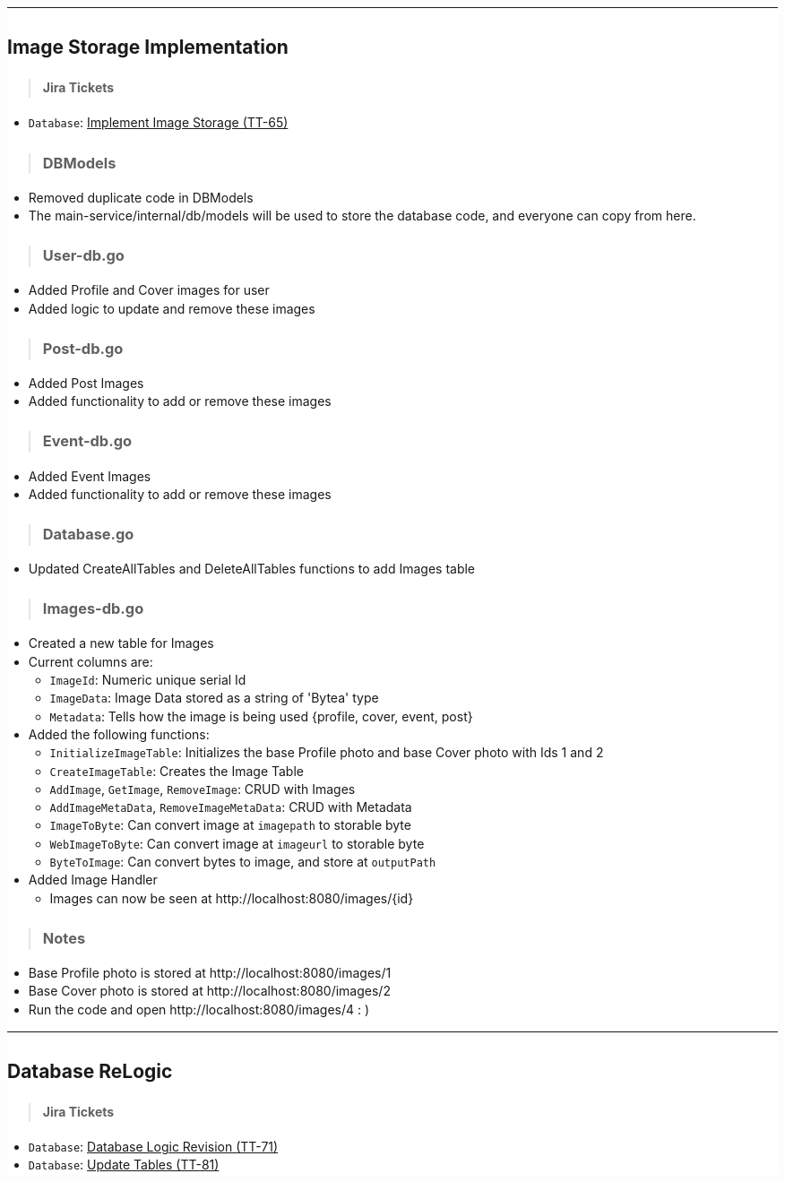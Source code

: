 
---
## Image Storage Implementation 
> #### Jira Tickets
 - `Database`: [Implement Image Storage (TT-65)](https://ece6400triptailor.atlassian.net/browse/TT-65)

> ### DBModels
 - Removed duplicate code in DBModels
 - The main-service/internal/db/models will be used to store the database code, and everyone can copy from here.

> ### User-db.go
 - Added Profile and Cover images for user
 - Added logic to update and remove these images

> ### Post-db.go
 - Added Post Images
 - Added functionality to add or remove these images

> ### Event-db.go
 - Added Event Images
 - Added functionality to add or remove these images

> ### Database.go
 - Updated CreateAllTables and DeleteAllTables functions to add Images table

> ### Images-db.go
 - Created a new table for Images
 - Current columns are:
    - `ImageId`: Numeric unique serial Id
    - `ImageData`: Image Data stored as a string of 'Bytea' type
    - `Metadata`: Tells how the image is being used {profile, cover, event, post}
 - Added the following functions:
    - `InitializeImageTable`: Initializes the base Profile photo and base Cover photo with Ids 1 and 2
    - `CreateImageTable`: Creates the Image Table
    - `AddImage`, `GetImage`, `RemoveImage`: CRUD with Images
    - `AddImageMetaData`, `RemoveImageMetaData`: CRUD with Metadata
    - `ImageToByte`: Can convert image at `imagepath` to storable byte
    - `WebImageToByte`: Can convert image at `imageurl` to storable byte
    - `ByteToImage`: Can convert bytes to image, and store at `outputPath`
 - Added Image Handler
    - Images can now be seen at http://localhost:8080/images/{id}

> ### Notes
 - Base Profile photo is stored at http://localhost:8080/images/1
 - Base Cover photo is stored at http://localhost:8080/images/2
 - Run the code and open http://localhost:8080/images/4 : )

---
## Database ReLogic
> #### Jira Tickets
 - `Database`: [Database Logic Revision (TT-71)](https://ece6400triptailor.atlassian.net/browse/TT-71)
 - `Database`: [Update Tables (TT-81)](https://ece6400triptailor.atlassian.net/browse/TT-81)
